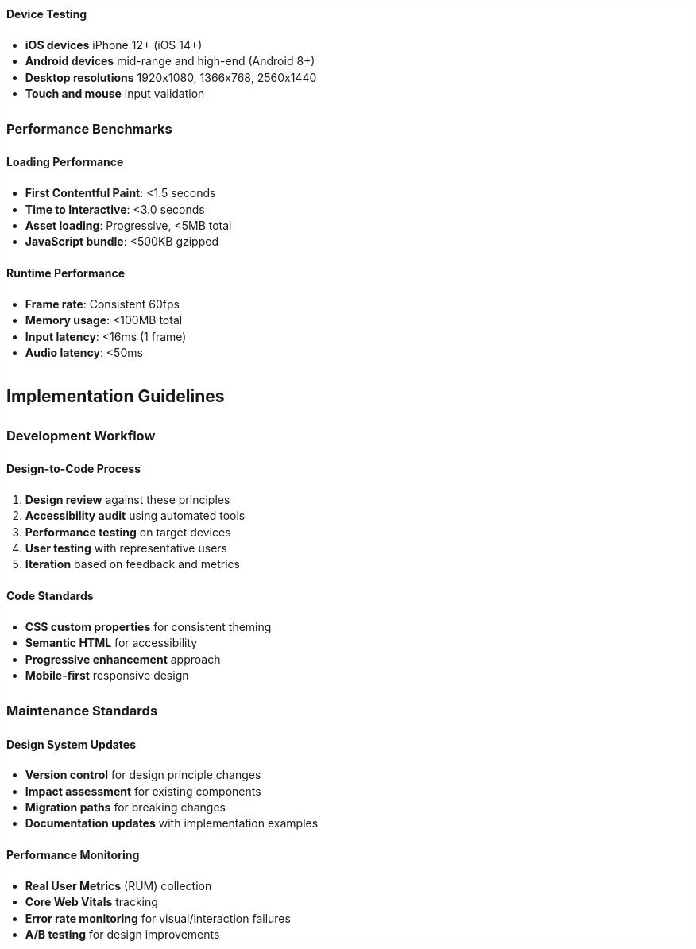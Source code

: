 #### Device Testing
- **iOS devices** iPhone 12+ (iOS 14+)
- **Android devices** mid-range and high-end (Android 8+)
- **Desktop resolutions** 1920x1080, 1366x768, 2560x1440
- **Touch and mouse** input validation

### Performance Benchmarks

#### Loading Performance
- **First Contentful Paint**: <1.5 seconds
- **Time to Interactive**: <3.0 seconds
- **Asset loading**: Progressive, <5MB total
- **JavaScript bundle**: <500KB gzipped

#### Runtime Performance  
- **Frame rate**: Consistent 60fps
- **Memory usage**: <100MB total
- **Input latency**: <16ms (1 frame)
- **Audio latency**: <50ms

## Implementation Guidelines

### Development Workflow

#### Design-to-Code Process
1. **Design review** against these principles
2. **Accessibility audit** using automated tools
3. **Performance testing** on target devices
4. **User testing** with representative users
5. **Iteration** based on feedback and metrics

#### Code Standards
- **CSS custom properties** for consistent theming
- **Semantic HTML** for accessibility
- **Progressive enhancement** approach
- **Mobile-first** responsive design

### Maintenance Standards

#### Design System Updates
- **Version control** for design principle changes
- **Impact assessment** for existing components
- **Migration paths** for breaking changes
- **Documentation updates** with implementation examples

#### Performance Monitoring
- **Real User Metrics** (RUM) collection
- **Core Web Vitals** tracking
- **Error rate monitoring** for visual/interaction failures
- **A/B testing** for design improvements
